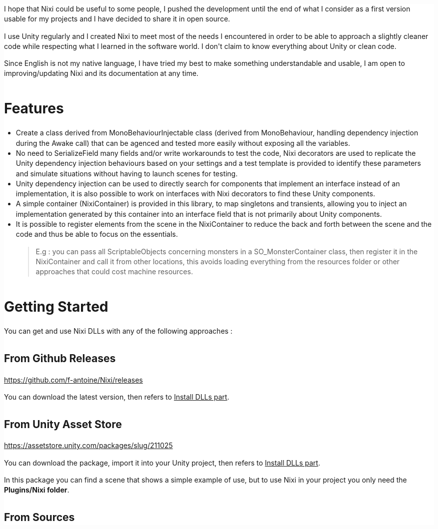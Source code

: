I hope that Nixi could be useful to some people, I pushed the development until the end of what I consider as a first version usable for my projects and I have decided to share it in open source.

I use Unity regularly and I created Nixi to meet most of the needs I encountered in order to be able to approach a slightly cleaner code while respecting what I learned in the software world. I don't claim to know everything about Unity or clean code.

Since English is not my native language, I have tried my best to make something understandable and usable, I am open to improving/updating Nixi and its documentation at any time.

# Features

- Create a class derived from MonoBehaviourInjectable class (derived from MonoBehaviour, handling dependency injection during the Awake call) that can be agenced and tested more easily without exposing all the variables.
- No need to SerializeField many fields and/or write workarounds to test the code, Nixi decorators are used to replicate the Unity dependency injection behaviours based on your settings and a test template is provided to identify these parameters and simulate situations without having to launch scenes for testing.
- Unity dependency injection can be used to directly search for components that implement an interface instead of an implementation, it is also possible to work on interfaces with Nixi decorators to find these Unity components.
- A simple container (NixiContainer) is provided in this library, to map singletons and transients, allowing you to inject an implementation generated by this container into an interface field that is not primarily about Unity components.
- It is possible to register elements from the scene in the NixiContainer to reduce the back and forth between the scene and the code and thus be able to focus on the essentials.
    > E.g : you can pass all ScriptableObjects concerning monsters in a SO_MonsterContainer class, then register it in the NixiContainer and call it from other locations, this avoids loading everything from the resources folder or other approaches that could cost machine resources.

# Getting Started

You can get and use Nixi DLLs with any of the following approaches :

## From Github Releases

https://github.com/f-antoine/Nixi/releases

You can download the latest version, then refers to [Install DLLs part](#install-dlls).

## From Unity Asset Store

https://assetstore.unity.com/packages/slug/211025

You can download the package, import it into your Unity project, then refers to [Install DLLs part](#install-dlls).

In this package you can find a scene that shows a simple example of use, but to use Nixi in your project you only need the **Plugins/Nixi folder**.

## From Sources
